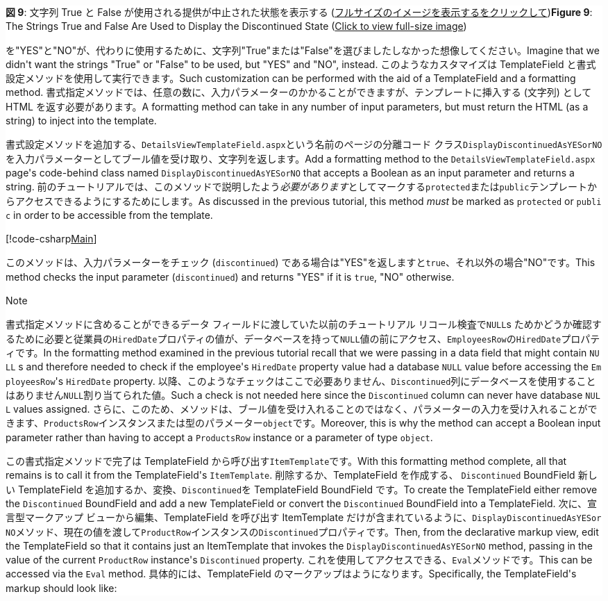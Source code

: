<span data-ttu-id="4c49a-196">**図 9**: 文字列 True と False が使用される提供が中止された状態を表示する ([フルサイズのイメージを表示するをクリックして](using-templatefields-in-the-detailsview-control-cs/_static/image27.png))</span><span class="sxs-lookup"><span data-stu-id="4c49a-196">**Figure 9**: The Strings True and False Are Used to Display the Discontinued State ([Click to view full-size image](using-templatefields-in-the-detailsview-control-cs/_static/image27.png))</span></span>


<span data-ttu-id="4c49a-197">を"YES"と"NO"が、代わりに使用するために、文字列"True"または"False"を選びましたしなかった想像してください。</span><span class="sxs-lookup"><span data-stu-id="4c49a-197">Imagine that we didn't want the strings "True" or "False" to be used, but "YES" and "NO", instead.</span></span> <span data-ttu-id="4c49a-198">このようなカスタマイズは TemplateField と書式設定メソッドを使用して実行できます。</span><span class="sxs-lookup"><span data-stu-id="4c49a-198">Such customization can be performed with the aid of a TemplateField and a formatting method.</span></span> <span data-ttu-id="4c49a-199">書式指定メソッドでは、任意の数に、入力パラメーターのかかることができますが、テンプレートに挿入する (文字列) として HTML を返す必要があります。</span><span class="sxs-lookup"><span data-stu-id="4c49a-199">A formatting method can take in any number of input parameters, but must return the HTML (as a string) to inject into the template.</span></span>

<span data-ttu-id="4c49a-200">書式設定メソッドを追加する、`DetailsViewTemplateField.aspx`という名前のページの分離コード クラス`DisplayDiscontinuedAsYESorNO`を入力パラメーターとしてブール値を受け取り、文字列を返します。</span><span class="sxs-lookup"><span data-stu-id="4c49a-200">Add a formatting method to the `DetailsViewTemplateField.aspx` page's code-behind class named `DisplayDiscontinuedAsYESorNO` that accepts a Boolean as an input parameter and returns a string.</span></span> <span data-ttu-id="4c49a-201">前のチュートリアルでは、このメソッドで説明したよう*必要があります*としてマークする`protected`または`public`テンプレートからアクセスできるようにするためにします。</span><span class="sxs-lookup"><span data-stu-id="4c49a-201">As discussed in the previous tutorial, this method *must* be marked as `protected` or `public` in order to be accessible from the template.</span></span>


[!code-csharp[Main](using-templatefields-in-the-detailsview-control-cs/samples/sample4.cs)]

<span data-ttu-id="4c49a-202">このメソッドは、入力パラメーターをチェック (`discontinued`) である場合は"YES"を返しますと`true`、それ以外の場合"NO"です。</span><span class="sxs-lookup"><span data-stu-id="4c49a-202">This method checks the input parameter (`discontinued`) and returns "YES" if it is `true`, "NO" otherwise.</span></span>

> [!NOTE]
> <span data-ttu-id="4c49a-203">書式指定メソッドに含めることができるデータ フィールドに渡していた以前のチュートリアル リコール検査で`NULL`s ためかどうか確認するために必要と従業員の`HiredDate`プロパティの値が、データベースを持って`NULL`値の前にアクセス、`EmployeesRow`の`HiredDate`プロパティです。</span><span class="sxs-lookup"><span data-stu-id="4c49a-203">In the formatting method examined in the previous tutorial recall that we were passing in a data field that might contain `NULL` s and therefore needed to check if the employee's `HiredDate` property value had a database `NULL` value before accessing the `EmployeesRow`'s `HiredDate` property.</span></span> <span data-ttu-id="4c49a-204">以降、このようなチェックはここで必要ありません、`Discontinued`列にデータベースを使用することはありません`NULL`割り当てられた値。</span><span class="sxs-lookup"><span data-stu-id="4c49a-204">Such a check is not needed here since the `Discontinued` column can never have database `NULL` values assigned.</span></span> <span data-ttu-id="4c49a-205">さらに、このため、メソッドは、ブール値を受け入れることのではなく、パラメーターの入力を受け入れることができます、`ProductsRow`インスタンスまたは型のパラメーター`object`です。</span><span class="sxs-lookup"><span data-stu-id="4c49a-205">Moreover, this is why the method can accept a Boolean input parameter rather than having to accept a `ProductsRow` instance or a parameter of type `object`.</span></span>


<span data-ttu-id="4c49a-206">この書式指定メソッドで完了は TemplateField から呼び出す`ItemTemplate`です。</span><span class="sxs-lookup"><span data-stu-id="4c49a-206">With this formatting method complete, all that remains is to call it from the TemplateField's `ItemTemplate`.</span></span> <span data-ttu-id="4c49a-207">削除するか、TemplateField を作成する、 `Discontinued` BoundField 新しい TemplateField を追加するか、変換、`Discontinued`を TemplateField BoundField です。</span><span class="sxs-lookup"><span data-stu-id="4c49a-207">To create the TemplateField either remove the `Discontinued` BoundField and add a new TemplateField or convert the `Discontinued` BoundField into a TemplateField.</span></span> <span data-ttu-id="4c49a-208">次に、宣言型マークアップ ビューから編集、TemplateField を呼び出す ItemTemplate だけが含まれているように、`DisplayDiscontinuedAsYESorNO`メソッド、現在の値を渡して`ProductRow`インスタンスの`Discontinued`プロパティです。</span><span class="sxs-lookup"><span data-stu-id="4c49a-208">Then, from the declarative markup view, edit the TemplateField so that it contains just an ItemTemplate that invokes the `DisplayDiscontinuedAsYESorNO` method, passing in the value of the current `ProductRow` instance's `Discontinued` property.</span></span> <span data-ttu-id="4c49a-209">これを使用してアクセスできる、`Eval`メソッドです。</span><span class="sxs-lookup"><span data-stu-id="4c49a-209">This can be accessed via the `Eval` method.</span></span> <span data-ttu-id="4c49a-210">具体的には、TemplateField のマークアップはようになります。</span><span class="sxs-lookup"><span data-stu-id="4c49a-210">Specifically, the TemplateField's markup should look like:</span></span>
